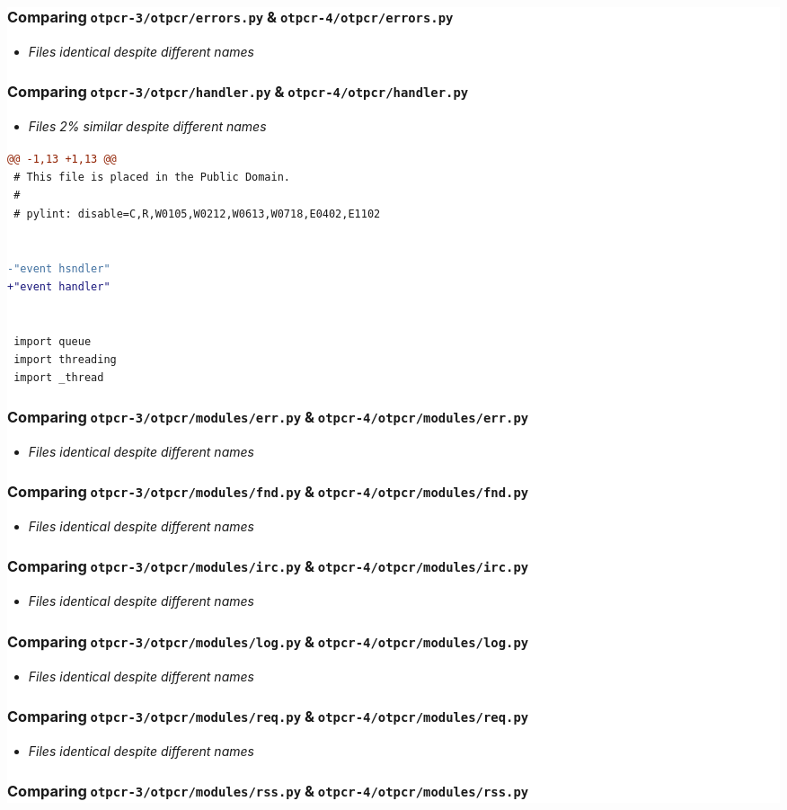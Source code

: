 ### Comparing `otpcr-3/otpcr/errors.py` & `otpcr-4/otpcr/errors.py`

 * *Files identical despite different names*

### Comparing `otpcr-3/otpcr/handler.py` & `otpcr-4/otpcr/handler.py`

 * *Files 2% similar despite different names*

```diff
@@ -1,13 +1,13 @@
 # This file is placed in the Public Domain.
 #
 # pylint: disable=C,R,W0105,W0212,W0613,W0718,E0402,E1102
 
 
-"event hsndler"
+"event handler"
 
 
 import queue
 import threading
 import _thread
```

### Comparing `otpcr-3/otpcr/modules/err.py` & `otpcr-4/otpcr/modules/err.py`

 * *Files identical despite different names*

### Comparing `otpcr-3/otpcr/modules/fnd.py` & `otpcr-4/otpcr/modules/fnd.py`

 * *Files identical despite different names*

### Comparing `otpcr-3/otpcr/modules/irc.py` & `otpcr-4/otpcr/modules/irc.py`

 * *Files identical despite different names*

### Comparing `otpcr-3/otpcr/modules/log.py` & `otpcr-4/otpcr/modules/log.py`

 * *Files identical despite different names*

### Comparing `otpcr-3/otpcr/modules/req.py` & `otpcr-4/otpcr/modules/req.py`

 * *Files identical despite different names*

### Comparing `otpcr-3/otpcr/modules/rss.py` & `otpcr-4/otpcr/modules/rss.py`
